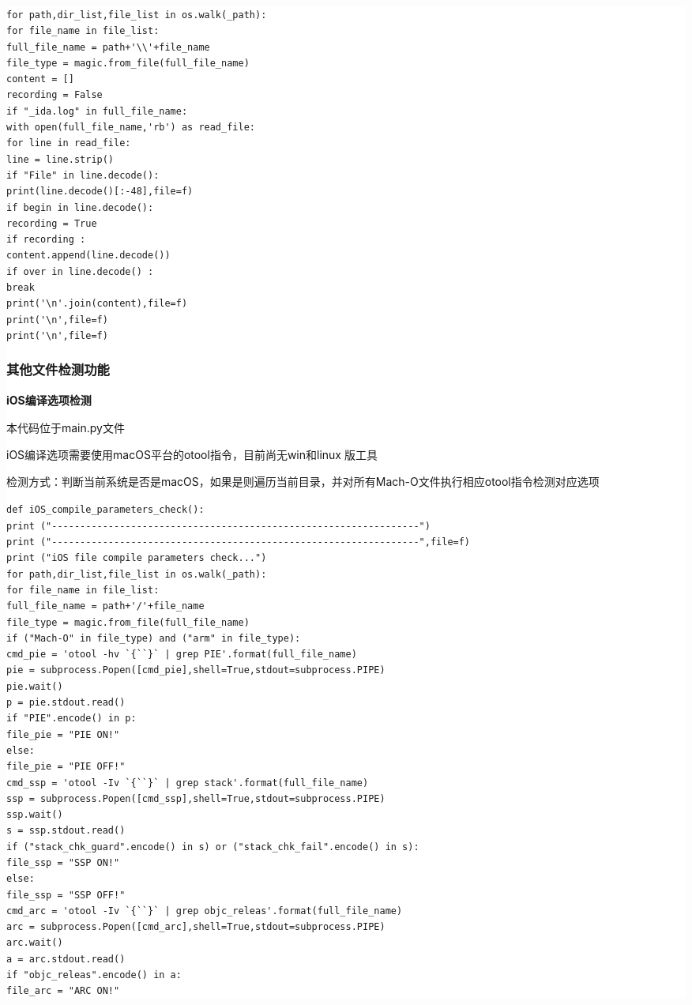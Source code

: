 ```
for path,dir_list,file_list in os.walk(_path):
for file_name in file_list:
full_file_name = path+'\\'+file_name
file_type = magic.from_file(full_file_name)
content = []
recording = False
if "_ida.log" in full_file_name:
with open(full_file_name,'rb') as read_file:
for line in read_file:
line = line.strip()
if "File" in line.decode():
print(line.decode()[:-48],file=f)
if begin in line.decode():
recording = True
if recording :
content.append(line.decode())
if over in line.decode() :
break
print('\n'.join(content),file=f)
print('\n',file=f)
print('\n',file=f)
```

### 其他文件检测功能

**iOS编译选项检测**

本代码位于main.py文件

iOS编译选项需要使用macOS平台的otool指令，目前尚无win和linux 版工具

检测方式：判断当前系统是否是macOS，如果是则遍历当前目录，并对所有Mach-O文件执行相应otool指令检测对应选项

```
def iOS_compile_parameters_check():
print ("-----------------------------------------------------------------")
print ("-----------------------------------------------------------------",file=f)
print ("iOS file compile parameters check...")
for path,dir_list,file_list in os.walk(_path):
for file_name in file_list:
full_file_name = path+'/'+file_name
file_type = magic.from_file(full_file_name)
if ("Mach-O" in file_type) and ("arm" in file_type):
cmd_pie = 'otool -hv `{``}` | grep PIE'.format(full_file_name)
pie = subprocess.Popen([cmd_pie],shell=True,stdout=subprocess.PIPE)
pie.wait()
p = pie.stdout.read()
if "PIE".encode() in p:
file_pie = "PIE ON!"
else:
file_pie = "PIE OFF!"
cmd_ssp = 'otool -Iv `{``}` | grep stack'.format(full_file_name)
ssp = subprocess.Popen([cmd_ssp],shell=True,stdout=subprocess.PIPE)
ssp.wait()
s = ssp.stdout.read()
if ("stack_chk_guard".encode() in s) or ("stack_chk_fail".encode() in s):
file_ssp = "SSP ON!"
else:
file_ssp = "SSP OFF!"
cmd_arc = 'otool -Iv `{``}` | grep objc_releas'.format(full_file_name)
arc = subprocess.Popen([cmd_arc],shell=True,stdout=subprocess.PIPE)
arc.wait()
a = arc.stdout.read()
if "objc_releas".encode() in a:
file_arc = "ARC ON!"
```